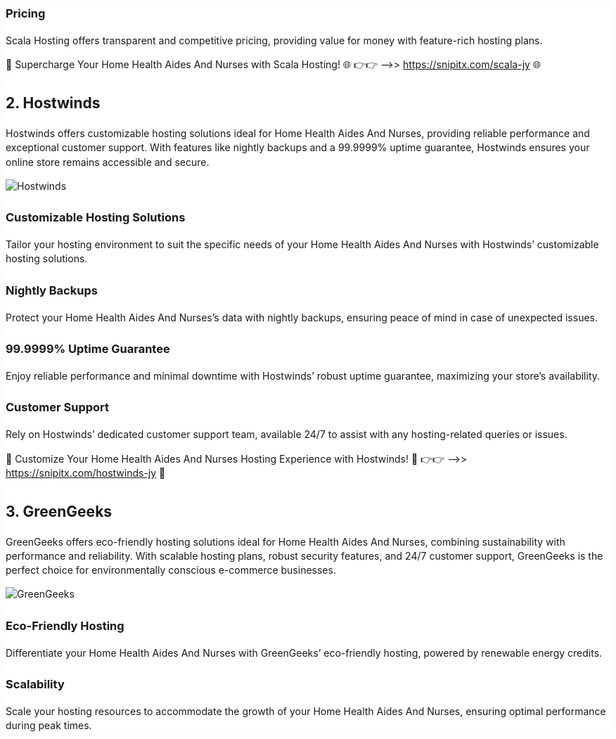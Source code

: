 ### Pricing
Scala Hosting offers transparent and competitive pricing, providing value for money with feature-rich hosting plans.

🚀 Supercharge Your Home Health Aides And Nurses with Scala Hosting! 🌐
👉👉 -->> https://snipitx.com/scala-jy 🌐

## 2. Hostwinds

Hostwinds offers customizable hosting solutions ideal for Home Health Aides And Nurses, providing reliable performance and exceptional customer support. With features like nightly backups and a 99.9999% uptime guarantee, Hostwinds ensures your online store remains accessible and secure.

![Hostwinds](https://i.imgur.com/53aSNXx.jpeg "Hostwinds Hosting")

### Customizable Hosting Solutions
Tailor your hosting environment to suit the specific needs of your Home Health Aides And Nurses with Hostwinds’ customizable hosting solutions.

### Nightly Backups
Protect your Home Health Aides And Nurses’s data with nightly backups, ensuring peace of mind in case of unexpected issues.

### 99.9999% Uptime Guarantee
Enjoy reliable performance and minimal downtime with Hostwinds’ robust uptime guarantee, maximizing your store’s availability.

### Customer Support
Rely on Hostwinds’ dedicated customer support team, available 24/7 to assist with any hosting-related queries or issues.

🌟 Customize Your Home Health Aides And Nurses Hosting Experience with Hostwinds! 🚀
👉👉 -->> https://snipitx.com/hostwinds-jy 🚀


## 3. GreenGeeks

GreenGeeks offers eco-friendly hosting solutions ideal for Home Health Aides And Nurses, combining sustainability with performance and reliability. With scalable hosting plans, robust security features, and 24/7 customer support, GreenGeeks is the perfect choice for environmentally conscious e-commerce businesses.

![GreenGeeks](https://i.imgur.com/eEwuntu.jpg "GreenGeeks Hosting")

### Eco-Friendly Hosting
Differentiate your Home Health Aides And Nurses with GreenGeeks’ eco-friendly hosting, powered by renewable energy credits.

### Scalability
Scale your hosting resources to accommodate the growth of your Home Health Aides And Nurses, ensuring optimal performance during peak times.
